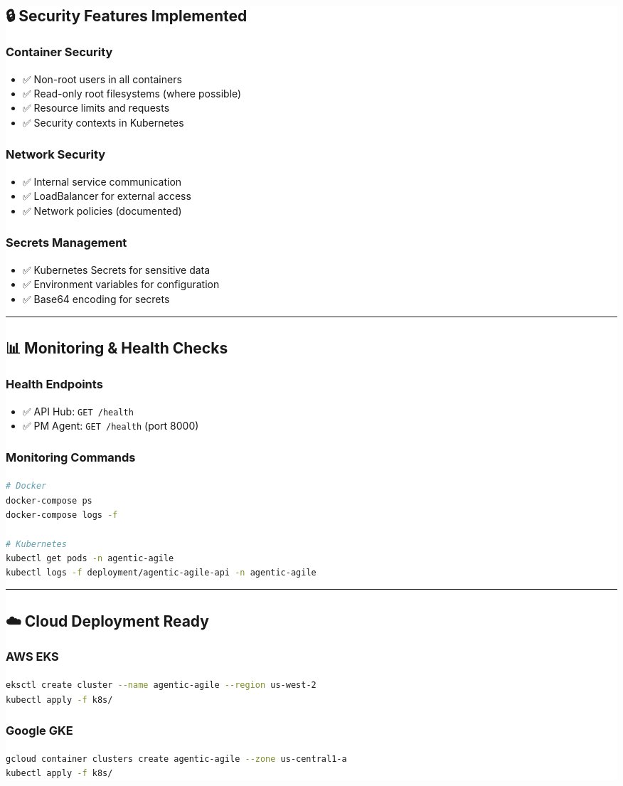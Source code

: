 
## 🔒 **Security Features Implemented**

### **Container Security**
- ✅ Non-root users in all containers
- ✅ Read-only root filesystems (where possible)
- ✅ Resource limits and requests
- ✅ Security contexts in Kubernetes

### **Network Security**
- ✅ Internal service communication
- ✅ LoadBalancer for external access
- ✅ Network policies (documented)

### **Secrets Management**
- ✅ Kubernetes Secrets for sensitive data
- ✅ Environment variables for configuration
- ✅ Base64 encoding for secrets

---

## 📊 **Monitoring & Health Checks**

### **Health Endpoints**
- ✅ API Hub: `GET /health`
- ✅ PM Agent: `GET /health` (port 8000)

### **Monitoring Commands**
```bash
# Docker
docker-compose ps
docker-compose logs -f

# Kubernetes
kubectl get pods -n agentic-agile
kubectl logs -f deployment/agentic-agile-api -n agentic-agile
```

---

## ☁️ **Cloud Deployment Ready**

### **AWS EKS**
```bash
eksctl create cluster --name agentic-agile --region us-west-2
kubectl apply -f k8s/
```

### **Google GKE**
```bash
gcloud container clusters create agentic-agile --zone us-central1-a
kubectl apply -f k8s/
```
